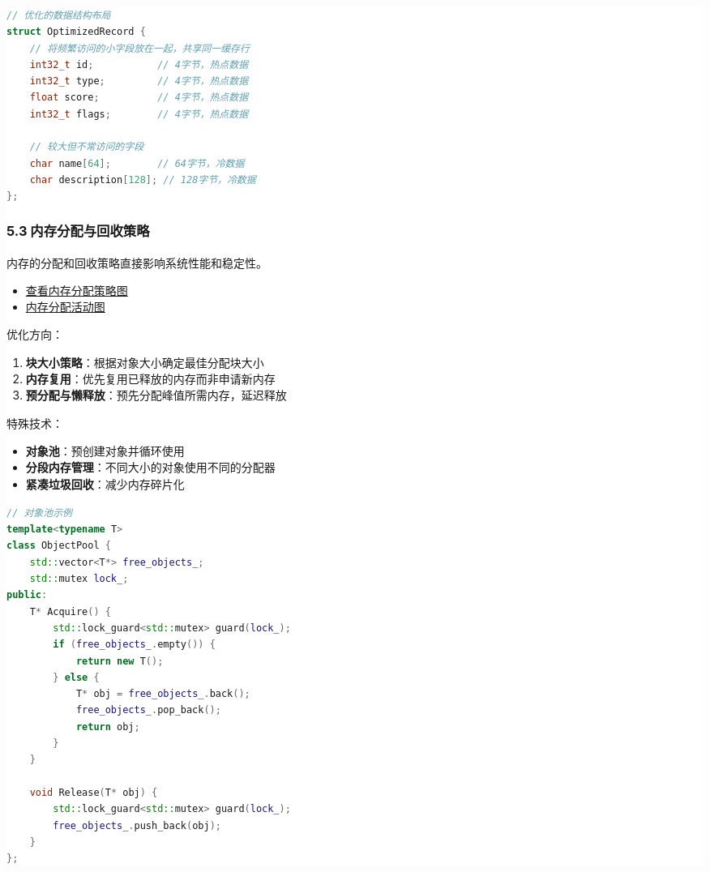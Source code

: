 ```c++
// 优化的数据结构布局
struct OptimizedRecord {
    // 将频繁访问的小字段放在一起，共享同一缓存行
    int32_t id;           // 4字节，热点数据
    int32_t type;         // 4字节，热点数据
    float score;          // 4字节，热点数据
    int32_t flags;        // 4字节，热点数据
    
    // 较大但不常访问的字段
    char name[64];        // 64字节，冷数据
    char description[128]; // 128字节，冷数据
};
```

### 5.3 内存分配与回收策略

内存的分配和回收策略直接影响系统性能和稳定性。

- [查看内存分配策略图](docs/ssm/memory_allocation_strategy.puml)
- [内存分配活动图](docs/ssm/memory_allocation_activity.puml)

优化方向：

1. **块大小策略**：根据对象大小确定最佳分配块大小
2. **内存复用**：优先复用已释放的内存而非申请新内存
3. **预分配与懒释放**：预先分配峰值所需内存，延迟释放

特殊技术：

- **对象池**：预创建对象并循环使用
- **分段内存管理**：不同大小的对象使用不同的分配器
- **紧凑垃圾回收**：减少内存碎片化

```c++
// 对象池示例
template<typename T>
class ObjectPool {
    std::vector<T*> free_objects_;
    std::mutex lock_;
public:
    T* Acquire() {
        std::lock_guard<std::mutex> guard(lock_);
        if (free_objects_.empty()) {
            return new T();
        } else {
            T* obj = free_objects_.back();
            free_objects_.pop_back();
            return obj;
        }
    }
    
    void Release(T* obj) {
        std::lock_guard<std::mutex> guard(lock_);
        free_objects_.push_back(obj);
    }
};
```

